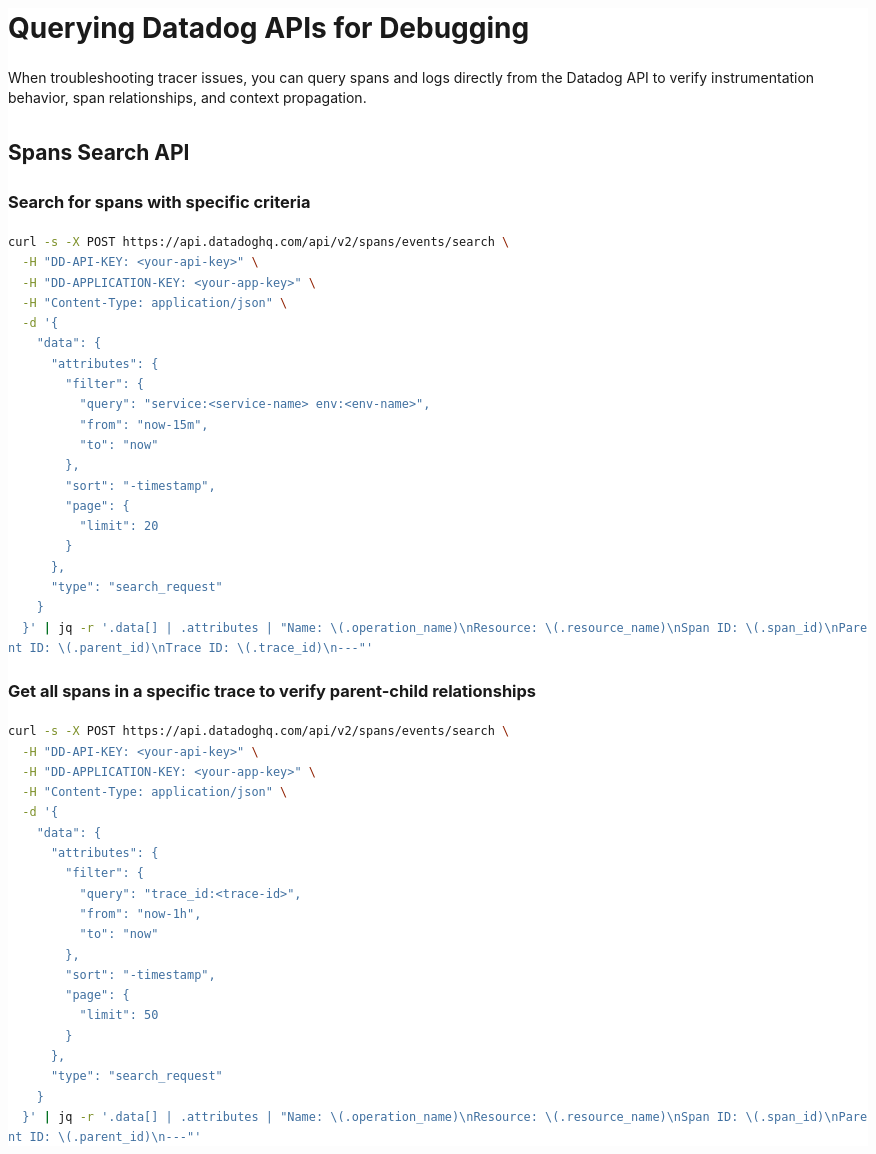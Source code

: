 # Querying Datadog APIs for Debugging

When troubleshooting tracer issues, you can query spans and logs directly from the Datadog API to verify instrumentation behavior, span relationships, and context propagation.

## Spans Search API

### Search for spans with specific criteria

```bash
curl -s -X POST https://api.datadoghq.com/api/v2/spans/events/search \
  -H "DD-API-KEY: <your-api-key>" \
  -H "DD-APPLICATION-KEY: <your-app-key>" \
  -H "Content-Type: application/json" \
  -d '{
    "data": {
      "attributes": {
        "filter": {
          "query": "service:<service-name> env:<env-name>",
          "from": "now-15m",
          "to": "now"
        },
        "sort": "-timestamp",
        "page": {
          "limit": 20
        }
      },
      "type": "search_request"
    }
  }' | jq -r '.data[] | .attributes | "Name: \(.operation_name)\nResource: \(.resource_name)\nSpan ID: \(.span_id)\nParent ID: \(.parent_id)\nTrace ID: \(.trace_id)\n---"'
```

### Get all spans in a specific trace to verify parent-child relationships

```bash
curl -s -X POST https://api.datadoghq.com/api/v2/spans/events/search \
  -H "DD-API-KEY: <your-api-key>" \
  -H "DD-APPLICATION-KEY: <your-app-key>" \
  -H "Content-Type: application/json" \
  -d '{
    "data": {
      "attributes": {
        "filter": {
          "query": "trace_id:<trace-id>",
          "from": "now-1h",
          "to": "now"
        },
        "sort": "-timestamp",
        "page": {
          "limit": 50
        }
      },
      "type": "search_request"
    }
  }' | jq -r '.data[] | .attributes | "Name: \(.operation_name)\nResource: \(.resource_name)\nSpan ID: \(.span_id)\nParent ID: \(.parent_id)\n---"'
```
